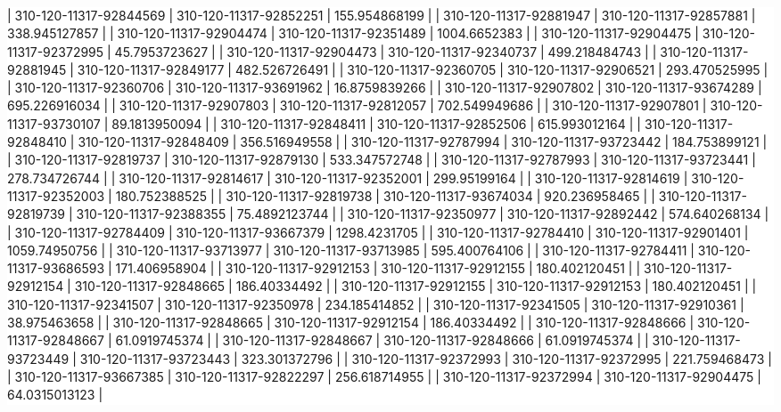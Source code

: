 | 310-120-11317-92844569 | 310-120-11317-92852251 | 155.954868199 |
| 310-120-11317-92881947 | 310-120-11317-92857881 | 338.945127857 |
| 310-120-11317-92904474 | 310-120-11317-92351489 | 1004.6652383 |
| 310-120-11317-92904475 | 310-120-11317-92372995 | 45.7953723627 |
| 310-120-11317-92904473 | 310-120-11317-92340737 | 499.218484743 |
| 310-120-11317-92881945 | 310-120-11317-92849177 | 482.526726491 |
| 310-120-11317-92360705 | 310-120-11317-92906521 | 293.470525995 |
| 310-120-11317-92360706 | 310-120-11317-93691962 | 16.8759839266 |
| 310-120-11317-92907802 | 310-120-11317-93674289 | 695.226916034 |
| 310-120-11317-92907803 | 310-120-11317-92812057 | 702.549949686 |
| 310-120-11317-92907801 | 310-120-11317-93730107 | 89.1813950094 |
| 310-120-11317-92848411 | 310-120-11317-92852506 | 615.993012164 |
| 310-120-11317-92848410 | 310-120-11317-92848409 | 356.516949558 |
| 310-120-11317-92787994 | 310-120-11317-93723442 | 184.753899121 |
| 310-120-11317-92819737 | 310-120-11317-92879130 | 533.347572748 |
| 310-120-11317-92787993 | 310-120-11317-93723441 | 278.734726744 |
| 310-120-11317-92814617 | 310-120-11317-92352001 | 299.95199164 |
| 310-120-11317-92814619 | 310-120-11317-92352003 | 180.752388525 |
| 310-120-11317-92819738 | 310-120-11317-93674034 | 920.236958465 |
| 310-120-11317-92819739 | 310-120-11317-92388355 | 75.4892123744 |
| 310-120-11317-92350977 | 310-120-11317-92892442 | 574.640268134 |
| 310-120-11317-92784409 | 310-120-11317-93667379 | 1298.4231705 |
| 310-120-11317-92784410 | 310-120-11317-92901401 | 1059.74950756 |
| 310-120-11317-93713977 | 310-120-11317-93713985 | 595.400764106 |
| 310-120-11317-92784411 | 310-120-11317-93686593 | 171.406958904 |
| 310-120-11317-92912153 | 310-120-11317-92912155 | 180.402120451 |
| 310-120-11317-92912154 | 310-120-11317-92848665 | 186.40334492 |
| 310-120-11317-92912155 | 310-120-11317-92912153 | 180.402120451 |
| 310-120-11317-92341507 | 310-120-11317-92350978 | 234.185414852 |
| 310-120-11317-92341505 | 310-120-11317-92910361 | 38.975463658 |
| 310-120-11317-92848665 | 310-120-11317-92912154 | 186.40334492 |
| 310-120-11317-92848666 | 310-120-11317-92848667 | 61.0919745374 |
| 310-120-11317-92848667 | 310-120-11317-92848666 | 61.0919745374 |
| 310-120-11317-93723449 | 310-120-11317-93723443 | 323.301372796 |
| 310-120-11317-92372993 | 310-120-11317-92372995 | 221.759468473 |
| 310-120-11317-93667385 | 310-120-11317-92822297 | 256.618714955 |
| 310-120-11317-92372994 | 310-120-11317-92904475 | 64.0315013123 |